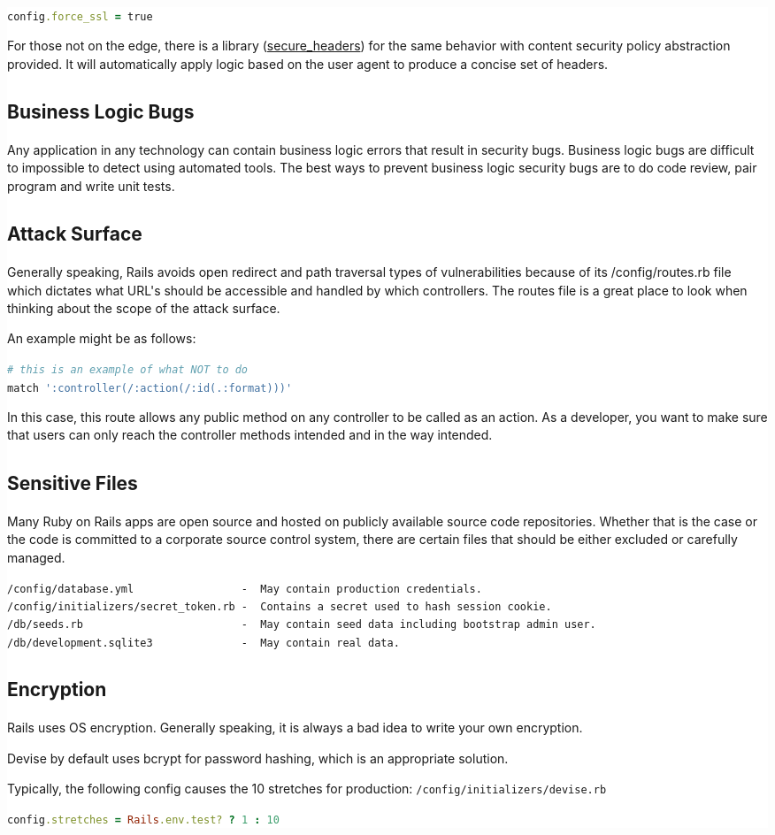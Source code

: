 ```ruby
config.force_ssl = true
```

For those not on the edge, there is a library ([secure_headers](https://github.com/twitter/secureheaders)) for the same behavior with content security policy abstraction provided. It will automatically apply logic based on the user agent to produce a concise set of headers.

## Business Logic Bugs

Any application in any technology can contain business logic errors that result in security bugs. Business logic bugs are difficult to impossible to detect using automated tools. The best ways to prevent business logic security bugs are to do code review, pair program and write unit tests.

## Attack Surface

Generally speaking, Rails avoids open redirect and path traversal types of vulnerabilities because of its /config/routes.rb file which dictates what URL's should be accessible and handled by which controllers. The routes file is a great place to look when thinking about the scope of the attack surface. 

An example might be as follows:

```ruby
# this is an example of what NOT to do
match ':controller(/:action(/:id(.:format)))' 
```

In this case, this route allows any public method on any controller to be called as an action. As a developer, you want to make sure that users can only reach the controller methods intended and in the way intended.

## Sensitive Files

Many Ruby on Rails apps are open source and hosted on publicly available source code repositories. Whether that is the case or the code is committed to a corporate source control system, there are certain files that should be either excluded or carefully managed.

```text
/config/database.yml                 -  May contain production credentials.
/config/initializers/secret_token.rb -  Contains a secret used to hash session cookie.
/db/seeds.rb                         -  May contain seed data including bootstrap admin user.
/db/development.sqlite3              -  May contain real data. 
```

## Encryption

Rails uses OS encryption. Generally speaking, it is always a bad idea to write your own encryption.

Devise by default uses bcrypt for password hashing, which is an appropriate solution. 

Typically, the following config causes the 10 stretches for production: `/config/initializers/devise.rb`

```ruby
config.stretches = Rails.env.test? ? 1 : 10
```
